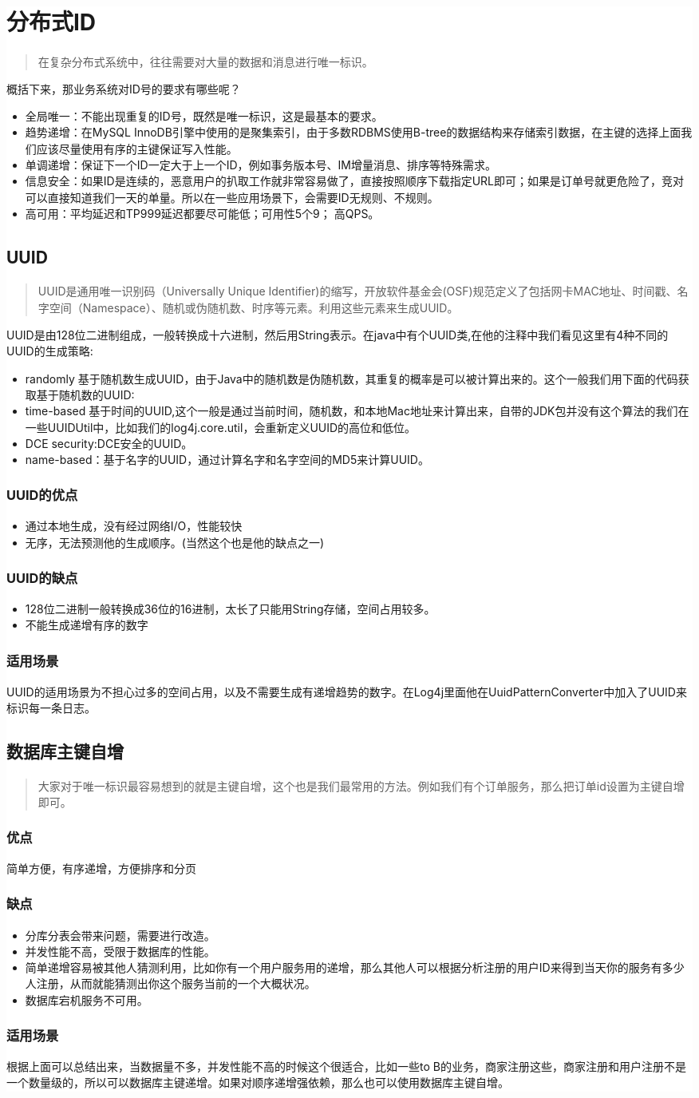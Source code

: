 # 分布式ID

> 在复杂分布式系统中，往往需要对大量的数据和消息进行唯一标识。

概括下来，那业务系统对ID号的要求有哪些呢？
* 全局唯一：不能出现重复的ID号，既然是唯一标识，这是最基本的要求。
* 趋势递增：在MySQL InnoDB引擎中使用的是聚集索引，由于多数RDBMS使用B-tree的数据结构来存储索引数据，在主键的选择上面我们应该尽量使用有序的主键保证写入性能。
* 单调递增：保证下一个ID一定大于上一个ID，例如事务版本号、IM增量消息、排序等特殊需求。
* 信息安全：如果ID是连续的，恶意用户的扒取工作就非常容易做了，直接按照顺序下载指定URL即可；如果是订单号就更危险了，竞对可以直接知道我们一天的单量。所以在一些应用场景下，会需要ID无规则、不规则。
* 高可用：平均延迟和TP999延迟都要尽可能低；可用性5个9； 高QPS。
  
## UUID
> UUID是通用唯一识别码（Universally Unique Identifier)的缩写，开放软件基金会(OSF)规范定义了包括网卡MAC地址、时间戳、名字空间（Namespace）、随机或伪随机数、时序等元素。利用这些元素来生成UUID。

UUID是由128位二进制组成，一般转换成十六进制，然后用String表示。在java中有个UUID类,在他的注释中我们看见这里有4种不同的UUID的生成策略:
* randomly
  基于随机数生成UUID，由于Java中的随机数是伪随机数，其重复的概率是可以被计算出来的。这个一般我们用下面的代码获取基于随机数的UUID:
* time-based
  基于时间的UUID,这个一般是通过当前时间，随机数，和本地Mac地址来计算出来，自带的JDK包并没有这个算法的我们在一些UUIDUtil中，比如我们的log4j.core.util，会重新定义UUID的高位和低位。
* DCE security:DCE安全的UUID。
* name-based：基于名字的UUID，通过计算名字和名字空间的MD5来计算UUID。

### UUID的优点
* 通过本地生成，没有经过网络I/O，性能较快
* 无序，无法预测他的生成顺序。(当然这个也是他的缺点之一)
### UUID的缺点
* 128位二进制一般转换成36位的16进制，太长了只能用String存储，空间占用较多。
* 不能生成递增有序的数字
### 适用场景
UUID的适用场景为不担心过多的空间占用，以及不需要生成有递增趋势的数字。在Log4j里面他在UuidPatternConverter中加入了UUID来标识每一条日志。

## 数据库主键自增
> 大家对于唯一标识最容易想到的就是主键自增，这个也是我们最常用的方法。例如我们有个订单服务，那么把订单id设置为主键自增即可。
### 优点
简单方便，有序递增，方便排序和分页
### 缺点
* 分库分表会带来问题，需要进行改造。
* 并发性能不高，受限于数据库的性能。
* 简单递增容易被其他人猜测利用，比如你有一个用户服务用的递增，那么其他人可以根据分析注册的用户ID来得到当天你的服务有多少人注册，从而就能猜测出你这个服务当前的一个大概状况。
* 数据库宕机服务不可用。
### 适用场景
根据上面可以总结出来，当数据量不多，并发性能不高的时候这个很适合，比如一些to B的业务，商家注册这些，商家注册和用户注册不是一个数量级的，所以可以数据库主键递增。如果对顺序递增强依赖，那么也可以使用数据库主键自增。
